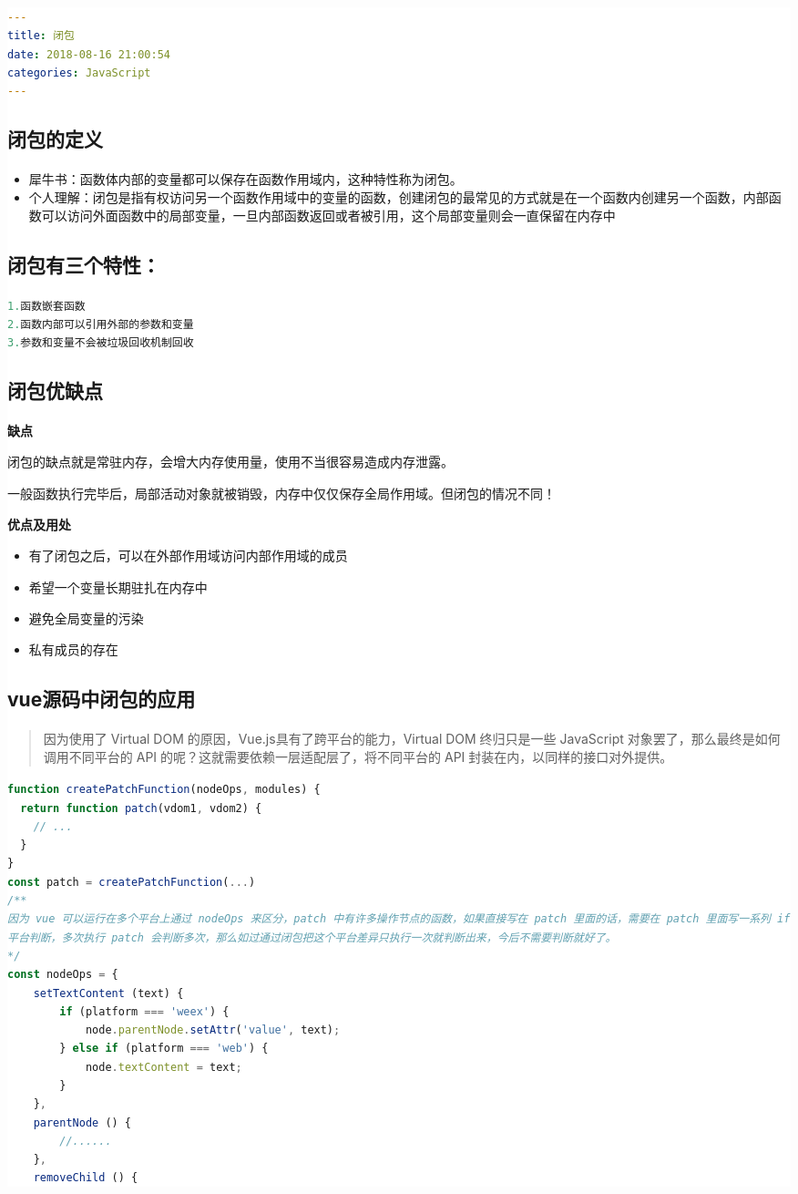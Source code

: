 ```yaml
---
title: 闭包
date: 2018-08-16 21:00:54
categories: JavaScript
---
```


## 闭包的定义

* 犀牛书：函数体内部的变量都可以保存在函数作用域内，这种特性称为闭包。
* 个人理解：闭包是指有权访问另一个函数作用域中的变量的函数，创建闭包的最常见的方式就是在一个函数内创建另一个函数，内部函数可以访问外面函数中的局部变量，一旦内部函数返回或者被引用，这个局部变量则会一直保留在内存中

## 闭包有三个特性：

```js
1.函数嵌套函数
2.函数内部可以引用外部的参数和变量
3.参数和变量不会被垃圾回收机制回收
```

## 闭包优缺点

**缺点**

闭包的缺点就是常驻内存，会增大内存使用量，使用不当很容易造成内存泄露。

一般函数执行完毕后，局部活动对象就被销毁，内存中仅仅保存全局作用域。但闭包的情况不同！

**优点及用处**

* 有了闭包之后，可以在外部作用域访问内部作用域的成员

* 希望一个变量长期驻扎在内存中
* 避免全局变量的污染
* 私有成员的存在

## vue源码中闭包的应用

> 因为使用了 Virtual DOM 的原因，Vue.js具有了跨平台的能力，Virtual DOM 终归只是一些 JavaScript 对象罢了，那么最终是如何调用不同平台的 API 的呢？这就需要依赖一层适配层了，将不同平台的 API 封装在内，以同样的接口对外提供。

```js
function createPatchFunction(nodeOps, modules) {
  return function patch(vdom1, vdom2) {
    // ...
  }
}
const patch = createPatchFunction(...)
/**
因为 vue 可以运行在多个平台上通过 nodeOps 来区分，patch 中有许多操作节点的函数，如果直接写在 patch 里面的话，需要在 patch 里面写一系列 if 平台判断，多次执行 patch 会判断多次，那么如过通过闭包把这个平台差异只执行一次就判断出来，今后不需要判断就好了。
*/                    
const nodeOps = {
    setTextContent (text) {
        if (platform === 'weex') {
            node.parentNode.setAttr('value', text);
        } else if (platform === 'web') {
            node.textContent = text;
        }
    },
    parentNode () {
        //......
    },
    removeChild () {
```
